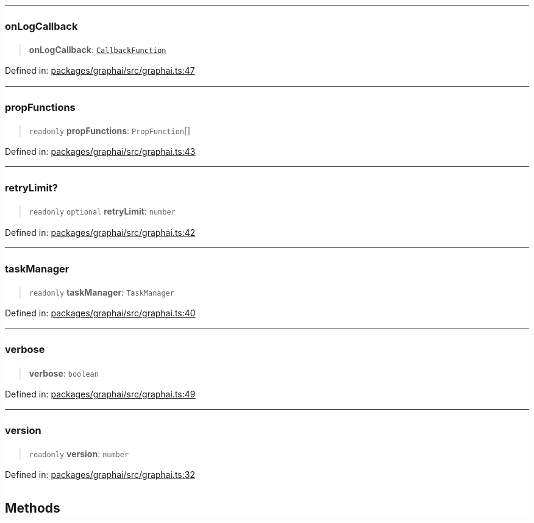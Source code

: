 ***

### onLogCallback

> **onLogCallback**: [`CallbackFunction`](../type-aliases/CallbackFunction.md)

Defined in: [packages/graphai/src/graphai.ts:47](https://github.com/kawamataryo/graphai/blob/e8a7b825cfe5b60039202cad9c90359642833517/packages/graphai/src/graphai.ts#L47)

***

### propFunctions

> `readonly` **propFunctions**: `PropFunction`[]

Defined in: [packages/graphai/src/graphai.ts:43](https://github.com/kawamataryo/graphai/blob/e8a7b825cfe5b60039202cad9c90359642833517/packages/graphai/src/graphai.ts#L43)

***

### retryLimit?

> `readonly` `optional` **retryLimit**: `number`

Defined in: [packages/graphai/src/graphai.ts:42](https://github.com/kawamataryo/graphai/blob/e8a7b825cfe5b60039202cad9c90359642833517/packages/graphai/src/graphai.ts#L42)

***

### taskManager

> `readonly` **taskManager**: `TaskManager`

Defined in: [packages/graphai/src/graphai.ts:40](https://github.com/kawamataryo/graphai/blob/e8a7b825cfe5b60039202cad9c90359642833517/packages/graphai/src/graphai.ts#L40)

***

### verbose

> **verbose**: `boolean`

Defined in: [packages/graphai/src/graphai.ts:49](https://github.com/kawamataryo/graphai/blob/e8a7b825cfe5b60039202cad9c90359642833517/packages/graphai/src/graphai.ts#L49)

***

### version

> `readonly` **version**: `number`

Defined in: [packages/graphai/src/graphai.ts:32](https://github.com/kawamataryo/graphai/blob/e8a7b825cfe5b60039202cad9c90359642833517/packages/graphai/src/graphai.ts#L32)

## Methods
